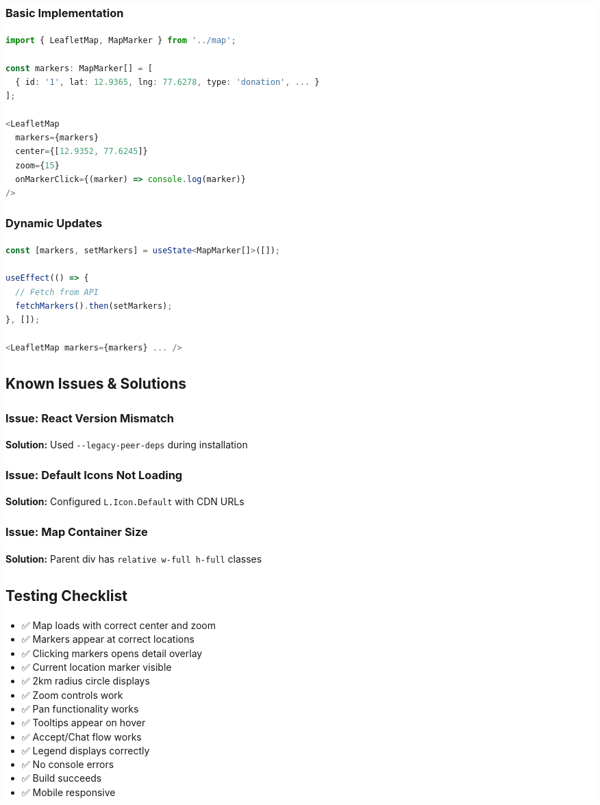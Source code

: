 ### Basic Implementation
```typescript
import { LeafletMap, MapMarker } from '../map';

const markers: MapMarker[] = [
  { id: '1', lat: 12.9365, lng: 77.6278, type: 'donation', ... }
];

<LeafletMap
  markers={markers}
  center={[12.9352, 77.6245]}
  zoom={15}
  onMarkerClick={(marker) => console.log(marker)}
/>
```

### Dynamic Updates
```typescript
const [markers, setMarkers] = useState<MapMarker[]>([]);

useEffect(() => {
  // Fetch from API
  fetchMarkers().then(setMarkers);
}, []);

<LeafletMap markers={markers} ... />
```

## Known Issues & Solutions

### Issue: React Version Mismatch
**Solution:** Used `--legacy-peer-deps` during installation

### Issue: Default Icons Not Loading
**Solution:** Configured `L.Icon.Default` with CDN URLs

### Issue: Map Container Size
**Solution:** Parent div has `relative w-full h-full` classes

## Testing Checklist

- ✅ Map loads with correct center and zoom
- ✅ Markers appear at correct locations
- ✅ Clicking markers opens detail overlay
- ✅ Current location marker visible
- ✅ 2km radius circle displays
- ✅ Zoom controls work
- ✅ Pan functionality works
- ✅ Tooltips appear on hover
- ✅ Accept/Chat flow works
- ✅ Legend displays correctly
- ✅ No console errors
- ✅ Build succeeds
- ✅ Mobile responsive
